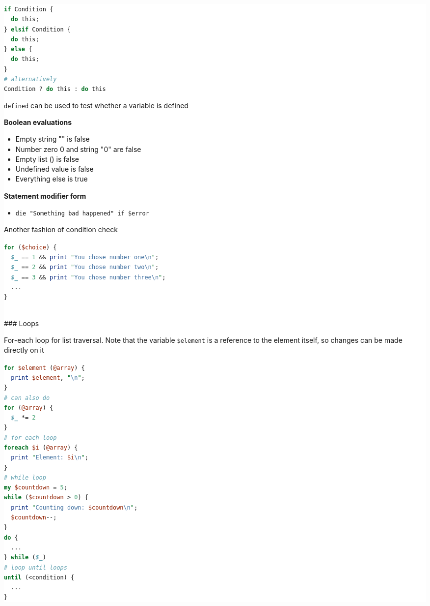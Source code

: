 ```perl
if Condition {
  do this;
} elsif Condition {
  do this;
} else {
  do this;
}
# alternatively
Condition ? do this : do this
```

`defined` can be used to test whether a variable is defined

**Boolean evaluations**
- Empty string "" is false
- Number zero 0 and string "0" are false
- Empty list () is false
- Undefined value is false
- Everything else is true

**Statement modifier form**
- `die "Something bad happened" if $error`

Another fashion of condition check

```perl
for ($choice) {
  $_ == 1 && print "You chose number one\n";
  $_ == 2 && print "You chose number two\n";
  $_ == 3 && print "You chose number three\n";
  ...
}
```

<br/>
### Loops

For-each loop for list traversal. Note that the variable `$element` is a reference to the element itself, so changes can be made directly on it

```perl
for $element (@array) {
  print $element, "\n";
}
# can also do
for (@array) {
  $_ *= 2
}
# for each loop
foreach $i (@array) {
  print "Element: $i\n";
}
# while loop
my $countdown = 5;
while ($countdown > 0) {
  print "Counting down: $countdown\n";
  $countdown--;
}
do {
  ...
} while ($_)
# loop until loops
until (<condition) {
  ...
}
```